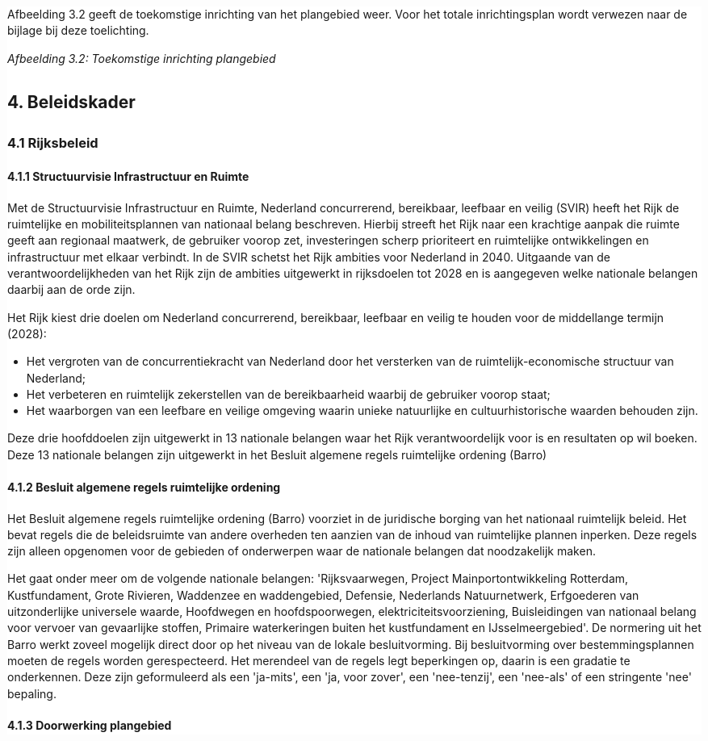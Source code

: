 Afbeelding 3.2 geeft de toekomstige inrichting van het plangebied weer. Voor het totale inrichtingsplan wordt verwezen naar de bijlage bij deze toelichting.

*Afbeelding 3.2: Toekomstige inrichting plangebied*

## <span id="page-11-0"></span>**4. Beleidskader**

### <span id="page-11-1"></span>**4.1 Rijksbeleid**

#### <span id="page-11-2"></span>**4.1.1 Structuurvisie Infrastructuur en Ruimte**

Met de Structuurvisie Infrastructuur en Ruimte, Nederland concurrerend, bereikbaar, leefbaar en veilig (SVIR) heeft het Rijk de ruimtelijke en mobiliteitsplannen van nationaal belang beschreven. Hierbij streeft het Rijk naar een krachtige aanpak die ruimte geeft aan regionaal maatwerk, de gebruiker voorop zet, investeringen scherp prioriteert en ruimtelijke ontwikkelingen en infrastructuur met elkaar verbindt. In de SVIR schetst het Rijk ambities voor Nederland in 2040. Uitgaande van de verantwoordelijkheden van het Rijk zijn de ambities uitgewerkt in rijksdoelen tot 2028 en is aangegeven welke nationale belangen daarbij aan de orde zijn.

Het Rijk kiest drie doelen om Nederland concurrerend, bereikbaar, leefbaar en veilig te houden voor de middellange termijn (2028):

- Het vergroten van de concurrentiekracht van Nederland door het versterken van de ruimtelijk-economische structuur van Nederland;
- Het verbeteren en ruimtelijk zekerstellen van de bereikbaarheid waarbij de gebruiker voorop staat;
- Het waarborgen van een leefbare en veilige omgeving waarin unieke natuurlijke en cultuurhistorische waarden behouden zijn.

Deze drie hoofddoelen zijn uitgewerkt in 13 nationale belangen waar het Rijk verantwoordelijk voor is en resultaten op wil boeken. Deze 13 nationale belangen zijn uitgewerkt in het Besluit algemene regels ruimtelijke ordening (Barro)

#### <span id="page-11-3"></span>**4.1.2 Besluit algemene regels ruimtelijke ordening**

Het Besluit algemene regels ruimtelijke ordening (Barro) voorziet in de juridische borging van het nationaal ruimtelijk beleid. Het bevat regels die de beleidsruimte van andere overheden ten aanzien van de inhoud van ruimtelijke plannen inperken. Deze regels zijn alleen opgenomen voor de gebieden of onderwerpen waar de nationale belangen dat noodzakelijk maken.

Het gaat onder meer om de volgende nationale belangen: 'Rijksvaarwegen, Project Mainportontwikkeling Rotterdam, Kustfundament, Grote Rivieren, Waddenzee en waddengebied, Defensie, Nederlands Natuurnetwerk, Erfgoederen van uitzonderlijke universele waarde, Hoofdwegen en hoofdspoorwegen, elektriciteitsvoorziening, Buisleidingen van nationaal belang voor vervoer van gevaarlijke stoffen, Primaire waterkeringen buiten het kustfundament en IJsselmeergebied'. De normering uit het Barro werkt zoveel mogelijk direct door op het niveau van de lokale besluitvorming. Bij besluitvorming over bestemmingsplannen moeten de regels worden gerespecteerd. Het merendeel van de regels legt beperkingen op, daarin is een gradatie te onderkennen. Deze zijn geformuleerd als een 'ja-mits', een 'ja, voor zover', een 'nee-tenzij', een 'nee-als' of een stringente 'nee' bepaling.

#### <span id="page-11-4"></span>**4.1.3 Doorwerking plangebied**
